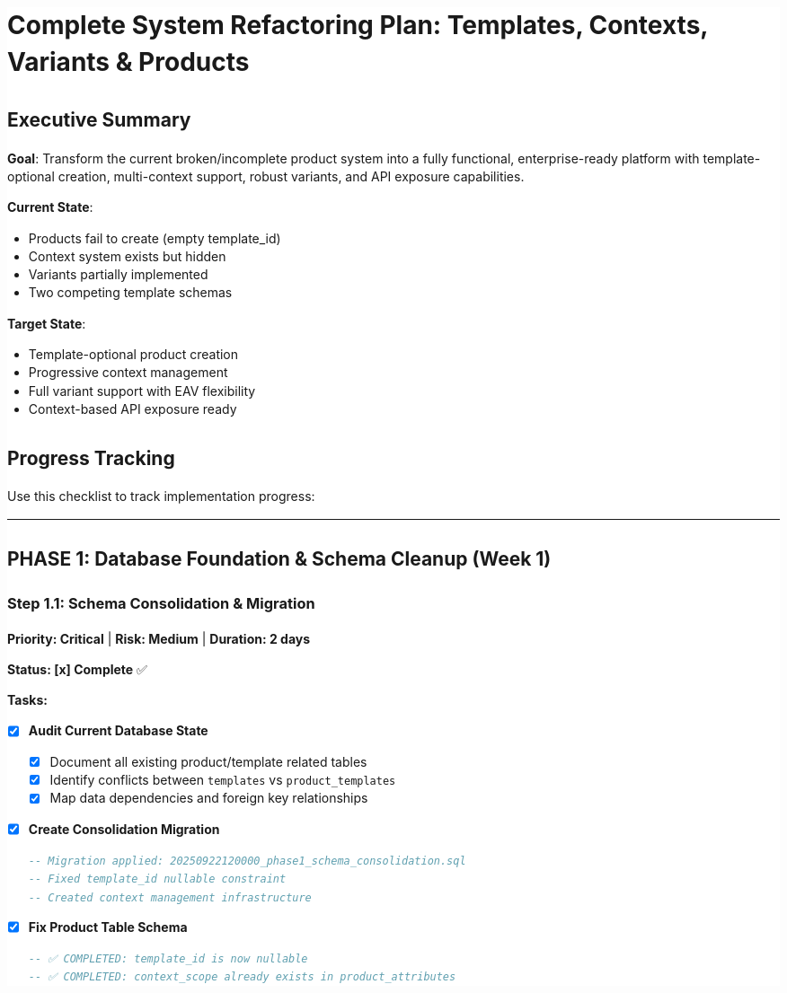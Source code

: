 # Complete System Refactoring Plan: Templates, Contexts, Variants & Products

## Executive Summary

**Goal**: Transform the current broken/incomplete product system into a fully functional, enterprise-ready platform with template-optional creation, multi-context support, robust variants, and API exposure capabilities.

**Current State**:

- Products fail to create (empty template_id)
- Context system exists but hidden
- Variants partially implemented
- Two competing template schemas

**Target State**:

- Template-optional product creation
- Progressive context management
- Full variant support with EAV flexibility
- Context-based API exposure ready

## Progress Tracking

Use this checklist to track implementation progress:

---

## PHASE 1: Database Foundation & Schema Cleanup (Week 1)

### Step 1.1: Schema Consolidation & Migration

**Priority: Critical** | **Risk: Medium** | **Duration: 2 days**

**Status: [x] Complete** ✅

**Tasks:**

- [x] **Audit Current Database State**
  - [x] Document all existing product/template related tables
  - [x] Identify conflicts between `templates` vs `product_templates`
  - [x] Map data dependencies and foreign key relationships

- [x] **Create Consolidation Migration**

  ```sql
  -- Migration applied: 20250922120000_phase1_schema_consolidation.sql
  -- Fixed template_id nullable constraint
  -- Created context management infrastructure
  ```

- [x] **Fix Product Table Schema**
  ```sql
  -- ✅ COMPLETED: template_id is now nullable
  -- ✅ COMPLETED: context_scope already exists in product_attributes
  ```
